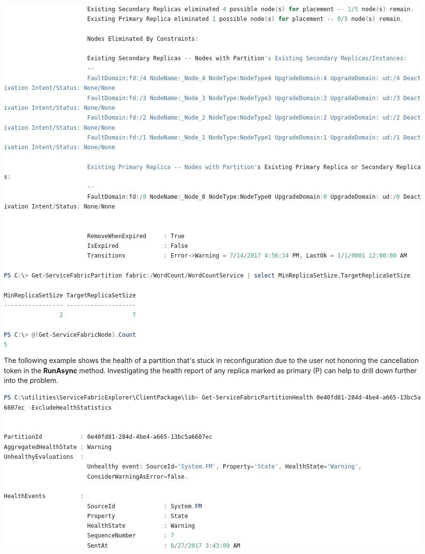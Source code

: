 ```powershell
                        Existing Secondary Replicas eliminated 4 possible node(s) for placement -- 1/5 node(s) remain.
                        Existing Primary Replica eliminated 1 possible node(s) for placement -- 0/5 node(s) remain.
                        
                        Nodes Eliminated By Constraints:
                        
                        Existing Secondary Replicas -- Nodes with Partition's Existing Secondary Replicas/Instances:
                        --
                        FaultDomain:fd:/4 NodeName:_Node_4 NodeType:NodeType4 UpgradeDomain:4 UpgradeDomain: ud:/4 Deactivation Intent/Status: None/None
                        FaultDomain:fd:/3 NodeName:_Node_3 NodeType:NodeType3 UpgradeDomain:3 UpgradeDomain: ud:/3 Deactivation Intent/Status: None/None
                        FaultDomain:fd:/2 NodeName:_Node_2 NodeType:NodeType2 UpgradeDomain:2 UpgradeDomain: ud:/2 Deactivation Intent/Status: None/None
                        FaultDomain:fd:/1 NodeName:_Node_1 NodeType:NodeType1 UpgradeDomain:1 UpgradeDomain: ud:/1 Deactivation Intent/Status: None/None
                        
                        Existing Primary Replica -- Nodes with Partition's Existing Primary Replica or Secondary Replicas:
                        --
                        FaultDomain:fd:/0 NodeName:_Node_0 NodeType:NodeType0 UpgradeDomain:0 UpgradeDomain: ud:/0 Deactivation Intent/Status: None/None
                        
                        
                        RemoveWhenExpired     : True
                        IsExpired             : False
                        Transitions           : Error->Warning = 7/14/2017 4:56:14 PM, LastOk = 1/1/0001 12:00:00 AM

PS C:\> Get-ServiceFabricPartition fabric:/WordCount/WordCountService | select MinReplicaSetSize,TargetReplicaSetSize

MinReplicaSetSize TargetReplicaSetSize
----------------- --------------------
                2                    7                        

PS C:\> @(Get-ServiceFabricNode).Count
5
```

The following example shows the health of a partition that's stuck in reconfiguration due to the user not honoring the cancellation token in the **RunAsync** method. Investigating the health report of any replica marked as primary (P) can help to drill down further into the problem.

```powershell
PS C:\utilities\ServiceFabricExplorer\ClientPackage\lib> Get-ServiceFabricPartitionHealth 0e40fd81-284d-4be4-a665-13bc5a6607ec -ExcludeHealthStatistics 


PartitionId           : 0e40fd81-284d-4be4-a665-13bc5a6607ec
AggregatedHealthState : Warning
UnhealthyEvaluations  : 
                        Unhealthy event: SourceId='System.FM', Property='State', HealthState='Warning', 
                        ConsiderWarningAsError=false.
                                               
HealthEvents          : 
                        SourceId              : System.FM
                        Property              : State
                        HealthState           : Warning
                        SequenceNumber        : 7
                        SentAt                : 8/27/2017 3:43:09 AM
```